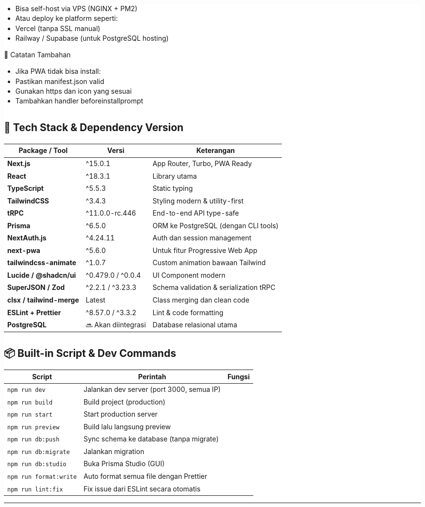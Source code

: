- Bisa self-host via VPS (NGINX + PM2)
- Atau deploy ke platform seperti:
- Vercel (tanpa SSL manual)
- Railway / Supabase (untuk PostgreSQL hosting)

📌 Catatan Tambahan

- Jika PWA tidak bisa install:
- Pastikan manifest.json valid
- Gunakan https dan icon yang sesuai
- Tambahkan handler beforeinstallprompt

## 🧩 Tech Stack & Dependency Version

| Package / Tool            | Versi               | Keterangan                             |
| ------------------------- | ------------------- | -------------------------------------- |
| **Next.js**               | ^15.0.1             | App Router, Turbo, PWA Ready           |
| **React**                 | ^18.3.1             | Library utama                          |
| **TypeScript**            | ^5.5.3              | Static typing                          |
| **TailwindCSS**           | ^3.4.3              | Styling modern & utility-first         |
| **tRPC**                  | ^11.0.0-rc.446      | End-to-end API type-safe               |
| **Prisma**                | ^6.5.0              | ORM ke PostgreSQL (dengan CLI tools)   |
| **NextAuth.js**           | ^4.24.11            | Auth dan session management            |
| **next-pwa**              | ^5.6.0              | Untuk fitur Progressive Web App        |
| **tailwindcss-animate**   | ^1.0.7              | Custom animation bawaan Tailwind       |
| **Lucide / @shadcn/ui**   | ^0.479.0 / ^0.0.4   | UI Component modern                    |
| **SuperJSON / Zod**       | ^2.2.1 / ^3.23.3    | Schema validation & serialization tRPC |
| **clsx / tailwind-merge** | Latest              | Class merging dan clean code           |
| **ESLint + Prettier**     | ^8.57.0 / ^3.3.2    | Lint & code formatting                 |
| **PostgreSQL**            | 🔜 Akan diintegrasi | Database relasional utama              |

## 📦 Built-in Script & Dev Commands

| Script                 | Perintah                                  | Fungsi |
| ---------------------- | ----------------------------------------- | ------ |
| `npm run dev`          | Jalankan dev server (port 3000, semua IP) |
| `npm run build`        | Build project (production)                |
| `npm run start`        | Start production server                   |
| `npm run preview`      | Build lalu langsung preview               |
| `npm run db:push`      | Sync schema ke database (tanpa migrate)   |
| `npm run db:migrate`   | Jalankan migration                        |
| `npm run db:studio`    | Buka Prisma Studio (GUI)                  |
| `npm run format:write` | Auto format semua file dengan Prettier    |
| `npm run lint:fix`     | Fix issue dari ESLint secara otomatis     |

---